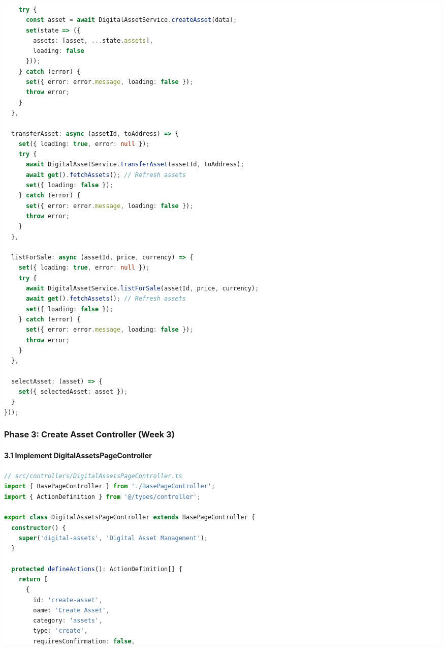```typescript
    try {
      const asset = await DigitalAssetService.createAsset(data);
      set(state => ({
        assets: [asset, ...state.assets],
        loading: false
      }));
    } catch (error) {
      set({ error: error.message, loading: false });
      throw error;
    }
  },
  
  transferAsset: async (assetId, toAddress) => {
    set({ loading: true, error: null });
    try {
      await DigitalAssetService.transferAsset(assetId, toAddress);
      await get().fetchAssets(); // Refresh assets
      set({ loading: false });
    } catch (error) {
      set({ error: error.message, loading: false });
      throw error;
    }
  },
  
  listForSale: async (assetId, price, currency) => {
    set({ loading: true, error: null });
    try {
      await DigitalAssetService.listForSale(assetId, price, currency);
      await get().fetchAssets(); // Refresh assets
      set({ loading: false });
    } catch (error) {
      set({ error: error.message, loading: false });
      throw error;
    }
  },
  
  selectAsset: (asset) => {
    set({ selectedAsset: asset });
  }
}));
```

### Phase 3: Create Asset Controller (Week 3)

#### 3.1 Implement DigitalAssetsPageController
```typescript
// src/controllers/DigitalAssetsPageController.ts
import { BasePageController } from './BasePageController';
import { ActionDefinition } from '@/types/controller';

export class DigitalAssetsPageController extends BasePageController {
  constructor() {
    super('digital-assets', 'Digital Asset Management');
  }
  
  protected defineActions(): ActionDefinition[] {
    return [
      {
        id: 'create-asset',
        name: 'Create Asset',
        category: 'assets',
        type: 'create',
        requiresConfirmation: false,
```